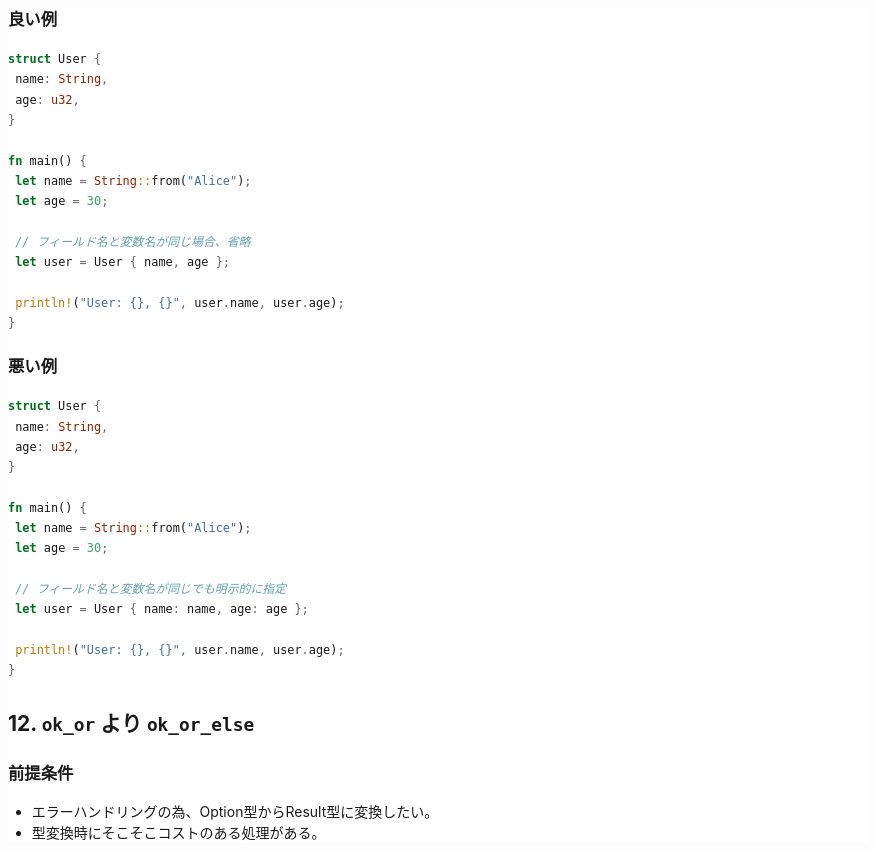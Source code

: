 



### 良い例

   ```Rust
struct User {
    name: String,
    age: u32,
}

fn main() {
    let name = String::from("Alice");
    let age = 30;

    // フィールド名と変数名が同じ場合、省略
    let user = User { name, age };

    println!("User: {}, {}", user.name, user.age);
}

   ```





### 悪い例

   ```Rust
struct User {
    name: String,
    age: u32,
}

fn main() {
    let name = String::from("Alice");
    let age = 30;

    // フィールド名と変数名が同じでも明示的に指定
    let user = User { name: name, age: age };

    println!("User: {}, {}", user.name, user.age);
}

   ```








## 12. `ok_or` より `ok_or_else`
### 前提条件
- エラーハンドリングの為、Option型からResult型に変換したい。
- 型変換時にそこそこコストのある処理がある。
